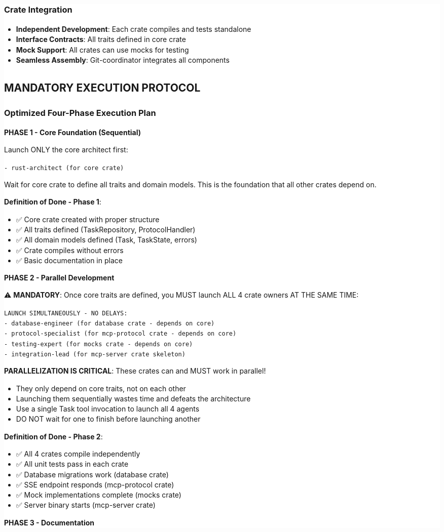 ### Crate Integration
- **Independent Development**: Each crate compiles and tests standalone
- **Interface Contracts**: All traits defined in core crate
- **Mock Support**: All crates can use mocks for testing
- **Seamless Assembly**: Git-coordinator integrates all components

## MANDATORY EXECUTION PROTOCOL

### Optimized Four-Phase Execution Plan

**PHASE 1 - Core Foundation (Sequential)**

Launch ONLY the core architect first:
```
- rust-architect (for core crate)
```

Wait for core crate to define all traits and domain models.
This is the foundation that all other crates depend on.

**Definition of Done - Phase 1**:
- ✅ Core crate created with proper structure
- ✅ All traits defined (TaskRepository, ProtocolHandler)
- ✅ All domain models defined (Task, TaskState, errors)
- ✅ Crate compiles without errors
- ✅ Basic documentation in place

**PHASE 2 - Parallel Development**

⚠️ **MANDATORY**: Once core traits are defined, you MUST launch ALL 4 crate owners AT THE SAME TIME:
```
LAUNCH SIMULTANEOUSLY - NO DELAYS:
- database-engineer (for database crate - depends on core)
- protocol-specialist (for mcp-protocol crate - depends on core)  
- testing-expert (for mocks crate - depends on core)
- integration-lead (for mcp-server crate skeleton)
```

**PARALLELIZATION IS CRITICAL**: These crates can and MUST work in parallel!
- They only depend on core traits, not on each other
- Launching them sequentially wastes time and defeats the architecture
- Use a single Task tool invocation to launch all 4 agents
- DO NOT wait for one to finish before launching another

**Definition of Done - Phase 2**:
- ✅ All 4 crates compile independently
- ✅ All unit tests pass in each crate
- ✅ Database migrations work (database crate)
- ✅ SSE endpoint responds (mcp-protocol crate)
- ✅ Mock implementations complete (mocks crate)
- ✅ Server binary starts (mcp-server crate)

**PHASE 3 - Documentation**
